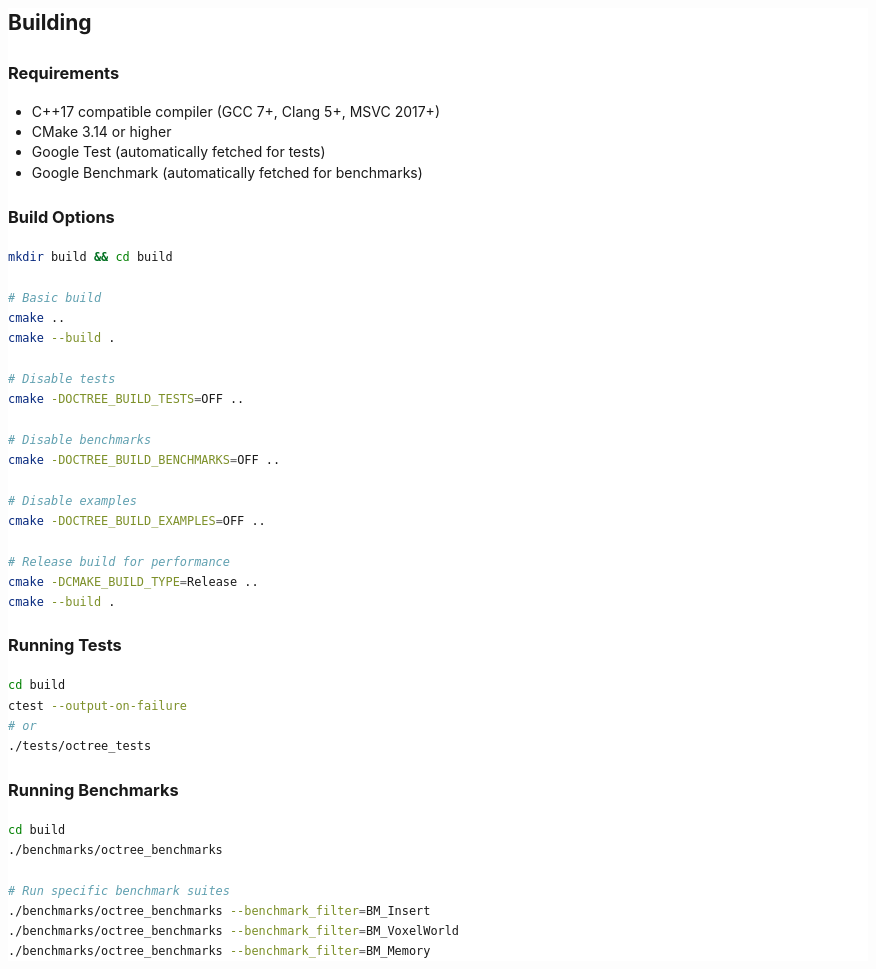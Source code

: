 ## Building

### Requirements

- C++17 compatible compiler (GCC 7+, Clang 5+, MSVC 2017+)
- CMake 3.14 or higher
- Google Test (automatically fetched for tests)
- Google Benchmark (automatically fetched for benchmarks)

### Build Options

```bash
mkdir build && cd build

# Basic build
cmake ..
cmake --build .

# Disable tests
cmake -DOCTREE_BUILD_TESTS=OFF ..

# Disable benchmarks
cmake -DOCTREE_BUILD_BENCHMARKS=OFF ..

# Disable examples
cmake -DOCTREE_BUILD_EXAMPLES=OFF ..

# Release build for performance
cmake -DCMAKE_BUILD_TYPE=Release ..
cmake --build .
```

### Running Tests

```bash
cd build
ctest --output-on-failure
# or
./tests/octree_tests
```

### Running Benchmarks

```bash
cd build
./benchmarks/octree_benchmarks

# Run specific benchmark suites
./benchmarks/octree_benchmarks --benchmark_filter=BM_Insert
./benchmarks/octree_benchmarks --benchmark_filter=BM_VoxelWorld
./benchmarks/octree_benchmarks --benchmark_filter=BM_Memory
```
